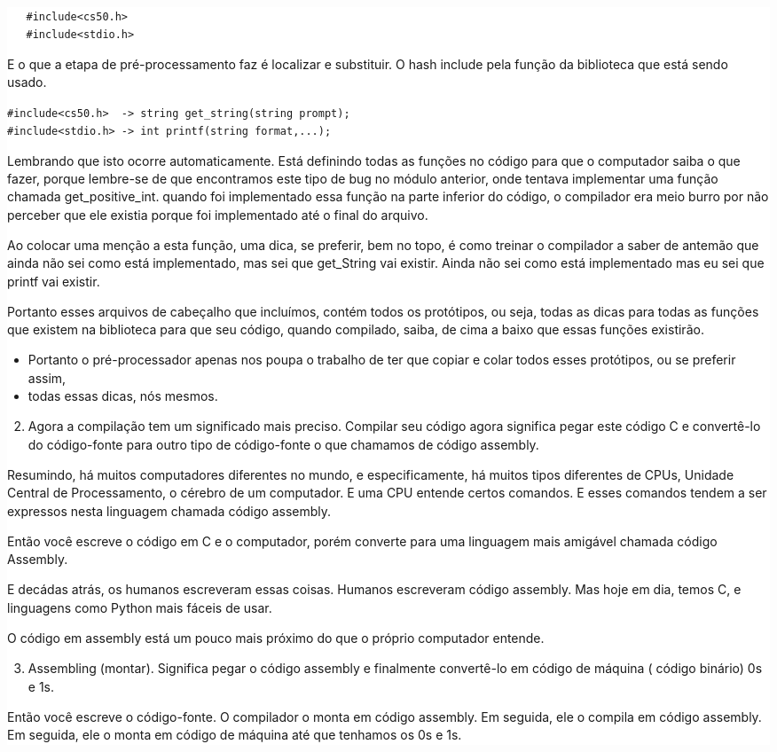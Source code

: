        #include<cs50.h>
       #include<stdio.h>

E o que a etapa de pré-processamento faz é localizar e substituir. O hash include pela função da biblioteca que está sendo usado.

    #include<cs50.h>  -> string get_string(string prompt);
    #include<stdio.h> -> int printf(string format,...);

Lembrando que isto ocorre automaticamente. Está definindo todas as funções no código para que o computador saiba o que fazer, 
porque lembre-se de que encontramos este tipo de bug no módulo anterior, onde tentava implementar uma função chamada get_positive_int. 
quando foi implementado essa função na parte inferior do código, o compilador era meio burro por não perceber que ele existia
porque foi implementado até o final do arquivo. 

Ao colocar uma menção a esta função, uma dica, se preferir, bem no topo, é como treinar o compilador a saber de antemão que 
ainda não sei como está implementado, mas sei que get_String vai existir. Ainda não sei como está implementado
mas eu sei que printf vai existir. 

Portanto esses arquivos de cabeçalho que incluímos, contém todos os protótipos, ou seja, todas as dicas para todas as funções
que existem na biblioteca para que seu código, quando compilado, saiba, de cima a baixo que essas funções existirão. 

* Portanto o pré-processador apenas nos poupa o trabalho de ter que copiar e colar todos esses protótipos, ou se preferir assim,
* todas essas dicas, nós mesmos.

 2. Agora a compilação tem um significado mais preciso. Compilar seu código agora significa pegar este código C
e convertê-lo do código-fonte para outro tipo de código-fonte o que chamamos de código assembly.

Resumindo, há muitos computadores diferentes no mundo, e especificamente, há muitos tipos diferentes de CPUs, Unidade Central 
de Processamento, o cérebro de um computador. E uma CPU entende certos comandos. E esses comandos tendem a ser expressos
nesta linguagem chamada código assembly. 

Então você escreve o código em C e o computador, porém converte para uma linguagem mais amigável chamada código Assembly.

E decádas atrás, os humanos escreveram essas coisas. Humanos escreveram código assembly. Mas hoje em dia, temos C, e linguagens como 
Python mais fáceis de usar.

O código em assembly está um pouco mais próximo do que o próprio computador entende. 

3. Assembling (montar). Significa pegar o código assembly e finalmente convertê-lo em código de máquina ( código binário) 0s e 1s.

Então você escreve o código-fonte. O compilador o monta em código assembly. Em seguida, ele o compila em código assembly. 
Em seguida, ele o monta em código de máquina até que tenhamos os 0s e 1s.
